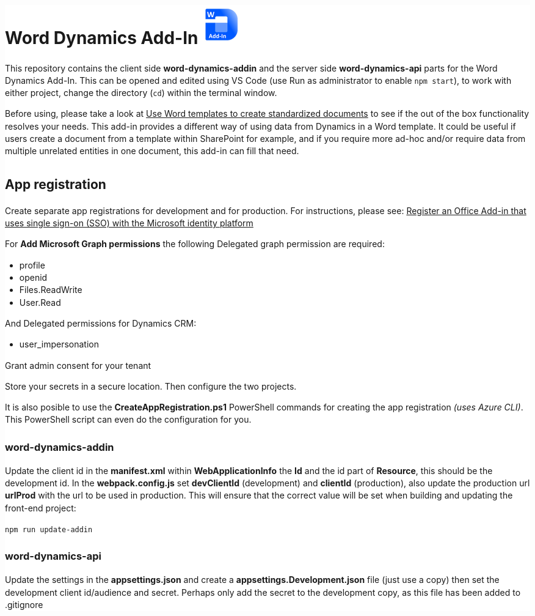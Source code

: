 # Word Dynamics Add-In ![](./word-dynamics-addin/assets/icon-64.png) 

This repository contains the client side **word-dynamics-addin** and the server side **word-dynamics-api** parts for the Word Dynamics Add-In. This can be opened and edited using VS Code (use Run as administrator to enable `npm start`), to work with either project, change the directory (`cd`) within the terminal window.

Before using, please take a look at [Use Word templates to create standardized documents](https://learn.microsoft.com/en-us/power-platform/admin/using-word-templates-dynamics-365) to see if the out of the box functionality resolves your needs. This add-in provides a different way of using data from Dynamics in a Word template. It could be useful if users create a document from a template within SharePoint for example, and if you require more ad-hoc and/or require data from multiple unrelated entities in one document, this add-in can fill that need.

## App registration
Create separate app registrations for development and for production. For instructions, please see: [Register an Office Add-in that uses single sign-on (SSO) with the Microsoft identity platform](https://learn.microsoft.com/en-us/office/dev/add-ins/develop/register-sso-add-in-aad-v2)

For **Add Microsoft Graph permissions** the following Delegated graph permission are required:
- profile 
- openid
- Files.ReadWrite
- User.Read

And Delegated permissions for Dynamics CRM:

- user_impersonation

Grant admin consent for your tenant

Store your secrets in a secure location. Then configure the two projects.

It is also posible to use the **CreateAppRegistration.ps1** PowerShell commands for creating the app registration *(uses Azure CLI)*. This PowerShell script can even do the configuration for you.

### word-dynamics-addin
Update the client id in the **manifest.xml** within **WebApplicationInfo** the **Id** and the id part of **Resource**, this should be the development id. In the **webpack.config.js** set **devClientId** (development) and **clientId** (production), also update the production url **urlProd** with the url to be used in production. This will ensure that the correct value will be set when building and updating the front-end project:

`npm run update-addin`

### word-dynamics-api
Update the settings in the **appsettings.json** and create a **appsettings.Development.json** file (just use a copy) then set the development client id/audience and secret. Perhaps only add the secret to the development copy, as this file has been added to .gitignore
